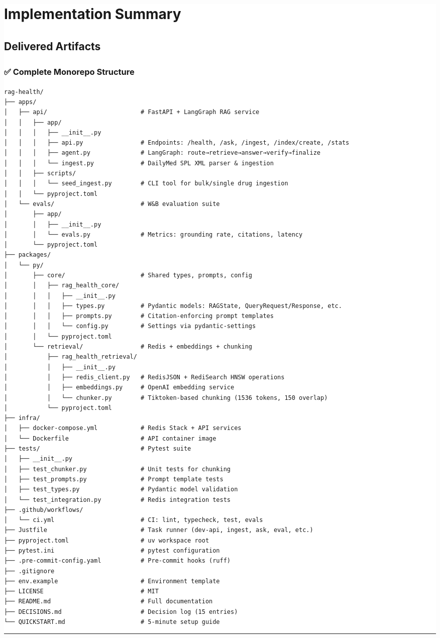 # Implementation Summary

## Delivered Artifacts

### ✅ Complete Monorepo Structure

```
rag-health/
├── apps/
│   ├── api/                          # FastAPI + LangGraph RAG service
│   │   ├── app/
│   │   │   ├── __init__.py
│   │   │   ├── api.py                # Endpoints: /health, /ask, /ingest, /index/create, /stats
│   │   │   ├── agent.py              # LangGraph: route→retrieve→answer→verify→finalize
│   │   │   └── ingest.py             # DailyMed SPL XML parser & ingestion
│   │   ├── scripts/
│   │   │   └── seed_ingest.py        # CLI tool for bulk/single drug ingestion
│   │   └── pyproject.toml
│   └── evals/                        # W&B evaluation suite
│       ├── app/
│       │   ├── __init__.py
│       │   └── evals.py              # Metrics: grounding rate, citations, latency
│       └── pyproject.toml
├── packages/
│   └── py/
│       ├── core/                     # Shared types, prompts, config
│       │   ├── rag_health_core/
│       │   │   ├── __init__.py
│       │   │   ├── types.py          # Pydantic models: RAGState, QueryRequest/Response, etc.
│       │   │   ├── prompts.py        # Citation-enforcing prompt templates
│       │   │   └── config.py         # Settings via pydantic-settings
│       │   └── pyproject.toml
│       └── retrieval/                # Redis + embeddings + chunking
│           ├── rag_health_retrieval/
│           │   ├── __init__.py
│           │   ├── redis_client.py   # RedisJSON + RediSearch HNSW operations
│           │   ├── embeddings.py     # OpenAI embedding service
│           │   └── chunker.py        # Tiktoken-based chunking (1536 tokens, 150 overlap)
│           └── pyproject.toml
├── infra/
│   ├── docker-compose.yml            # Redis Stack + API services
│   └── Dockerfile                    # API container image
├── tests/                            # Pytest suite
│   ├── __init__.py
│   ├── test_chunker.py               # Unit tests for chunking
│   ├── test_prompts.py               # Prompt template tests
│   ├── test_types.py                 # Pydantic model validation
│   └── test_integration.py           # Redis integration tests
├── .github/workflows/
│   └── ci.yml                        # CI: lint, typecheck, test, evals
├── Justfile                          # Task runner (dev-api, ingest, ask, eval, etc.)
├── pyproject.toml                    # uv workspace root
├── pytest.ini                        # pytest configuration
├── .pre-commit-config.yaml           # Pre-commit hooks (ruff)
├── .gitignore
├── env.example                       # Environment template
├── LICENSE                           # MIT
├── README.md                         # Full documentation
├── DECISIONS.md                      # Decision log (15 entries)
└── QUICKSTART.md                     # 5-minute setup guide
```

---